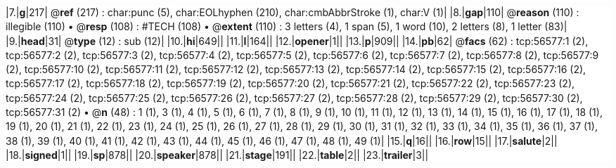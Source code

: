 |7.|__g__|217| @__ref__ (217) : char:punc (5), char:EOLhyphen (210), char:cmbAbbrStroke (1), char:V (1)|
|8.|__gap__|110| @__reason__ (110) : illegible (110)  •  @__resp__ (108) : #TECH (108)  •  @__extent__ (110) : 3 letters (4), 1 span (5), 1 word (10), 2 letters (8), 1 letter (83)|
|9.|__head__|31| @__type__ (12) : sub (12)|
|10.|__hi__|649||
|11.|__l__|164||
|12.|__opener__|1||
|13.|__p__|909||
|14.|__pb__|62| @__facs__ (62) : tcp:56577:1 (2), tcp:56577:2 (2), tcp:56577:3 (2), tcp:56577:4 (2), tcp:56577:5 (2), tcp:56577:6 (2), tcp:56577:7 (2), tcp:56577:8 (2), tcp:56577:9 (2), tcp:56577:10 (2), tcp:56577:11 (2), tcp:56577:12 (2), tcp:56577:13 (2), tcp:56577:14 (2), tcp:56577:15 (2), tcp:56577:16 (2), tcp:56577:17 (2), tcp:56577:18 (2), tcp:56577:19 (2), tcp:56577:20 (2), tcp:56577:21 (2), tcp:56577:22 (2), tcp:56577:23 (2), tcp:56577:24 (2), tcp:56577:25 (2), tcp:56577:26 (2), tcp:56577:27 (2), tcp:56577:28 (2), tcp:56577:29 (2), tcp:56577:30 (2), tcp:56577:31 (2)  •  @__n__ (48) : 1 (1), 3 (1), 4 (1), 5 (1), 6 (1), 7 (1), 8 (1), 9 (1), 10 (1), 11 (1), 12 (1), 13 (1), 14 (1), 15 (1), 16 (1), 17 (1), 18 (1), 19 (1), 20 (1), 21 (1), 22 (1), 23 (1), 24 (1), 25 (1), 26 (1), 27 (1), 28 (1), 29 (1), 30 (1), 31 (1), 32 (1), 33 (1), 34 (1), 35 (1), 36 (1), 37 (1), 38 (1), 39 (1), 40 (1), 41 (1), 42 (1), 43 (1), 44 (1), 45 (1), 46 (1), 47 (1), 48 (1), 49 (1)|
|15.|__q__|16||
|16.|__row__|15||
|17.|__salute__|2||
|18.|__signed__|1||
|19.|__sp__|878||
|20.|__speaker__|878||
|21.|__stage__|191||
|22.|__table__|2||
|23.|__trailer__|3||
